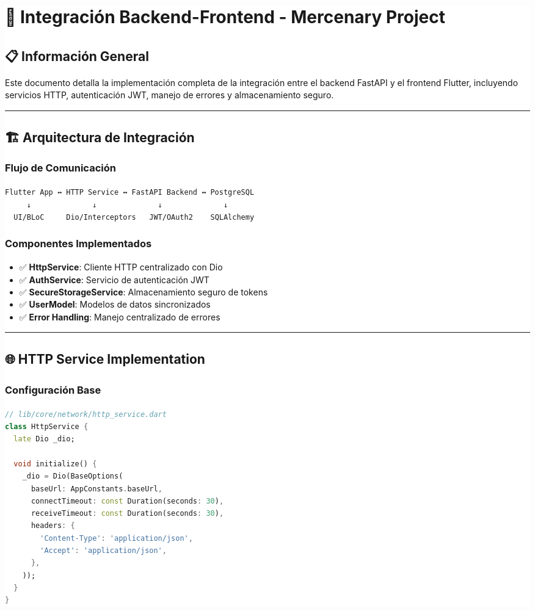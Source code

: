 # **🔗 Integración Backend-Frontend - Mercenary Project**

## **📋 Información General**

Este documento detalla la implementación completa de la integración entre el backend FastAPI y el frontend Flutter, incluyendo servicios HTTP, autenticación JWT, manejo de errores y almacenamiento seguro.

---

## **🏗️ Arquitectura de Integración**

### **Flujo de Comunicación**
```
Flutter App ↔ HTTP Service ↔ FastAPI Backend ↔ PostgreSQL
     ↓              ↓              ↓              ↓
  UI/BLoC     Dio/Interceptors   JWT/OAuth2    SQLAlchemy
```

### **Componentes Implementados**
- ✅ **HttpService**: Cliente HTTP centralizado con Dio
- ✅ **AuthService**: Servicio de autenticación JWT
- ✅ **SecureStorageService**: Almacenamiento seguro de tokens
- ✅ **UserModel**: Modelos de datos sincronizados
- ✅ **Error Handling**: Manejo centralizado de errores

---

## **🌐 HTTP Service Implementation**

### **Configuración Base**
```dart
// lib/core/network/http_service.dart
class HttpService {
  late Dio _dio;

  void initialize() {
    _dio = Dio(BaseOptions(
      baseUrl: AppConstants.baseUrl,
      connectTimeout: const Duration(seconds: 30),
      receiveTimeout: const Duration(seconds: 30),
      headers: {
        'Content-Type': 'application/json',
        'Accept': 'application/json',
      },
    ));
  }
}
```
